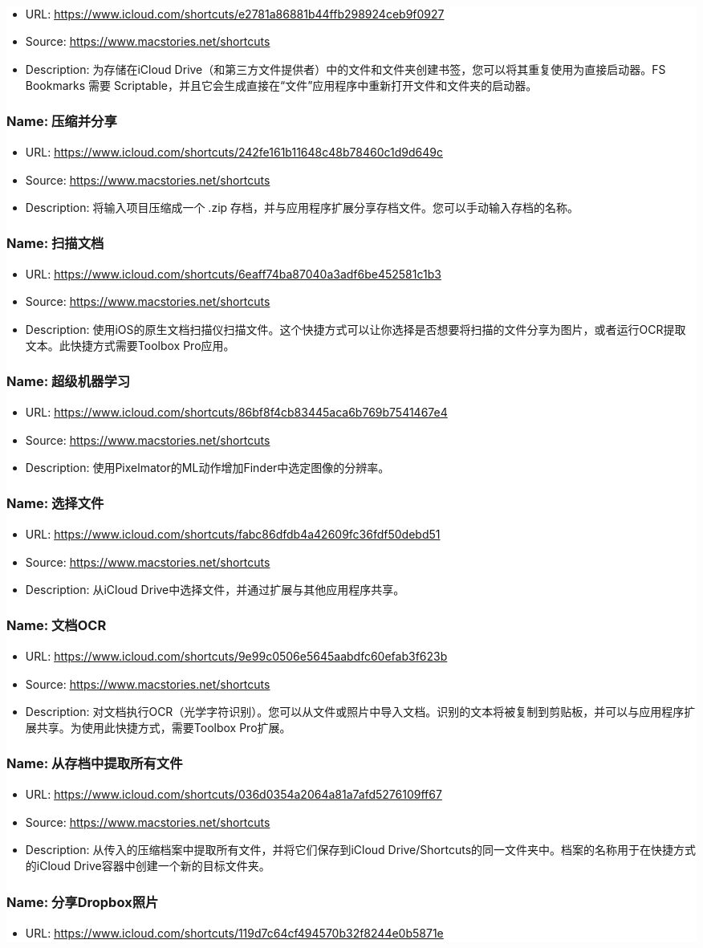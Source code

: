 - URL: https://www.icloud.com/shortcuts/e2781a86881b44ffb298924ceb9f0927

- Source: https://www.macstories.net/shortcuts

- Description: 为存储在iCloud Drive（和第三方文件提供者）中的文件和文件夹创建书签，您可以将其重复使用为直接启动器。FS Bookmarks 需要 Scriptable，并且它会生成直接在“文件”应用程序中重新打开文件和文件夹的启动器。

### Name: 压缩并分享

- URL: https://www.icloud.com/shortcuts/242fe161b11648c48b78460c1d9d649c

- Source: https://www.macstories.net/shortcuts

- Description: 将输入项目压缩成一个 .zip 存档，并与应用程序扩展分享存档文件。您可以手动输入存档的名称。

### Name: 扫描文档

- URL: https://www.icloud.com/shortcuts/6eaff74ba87040a3adf6be452581c1b3

- Source: https://www.macstories.net/shortcuts

- Description: 使用iOS的原生文档扫描仪扫描文件。这个快捷方式可以让你选择是否想要将扫描的文件分享为图片，或者运行OCR提取文本。此快捷方式需要Toolbox Pro应用。

### Name: 超级机器学习

- URL: https://www.icloud.com/shortcuts/86bf8f4cb83445aca6b769b7541467e4

- Source: https://www.macstories.net/shortcuts

- Description: 使用Pixelmator的ML动作增加Finder中选定图像的分辨率。

### Name: 选择文件

- URL: https://www.icloud.com/shortcuts/fabc86dfdb4a42609fc36fdf50debd51

- Source: https://www.macstories.net/shortcuts

- Description: 从iCloud Drive中选择文件，并通过扩展与其他应用程序共享。

### Name: 文档OCR

- URL: https://www.icloud.com/shortcuts/9e99c0506e5645aabdfc60efab3f623b

- Source: https://www.macstories.net/shortcuts

- Description: 对文档执行OCR（光学字符识别）。您可以从文件或照片中导入文档。识别的文本将被复制到剪贴板，并可以与应用程序扩展共享。为使用此快捷方式，需要Toolbox Pro扩展。

### Name: 从存档中提取所有文件

- URL: https://www.icloud.com/shortcuts/036d0354a2064a81a7afd5276109ff67

- Source: https://www.macstories.net/shortcuts

- Description: 从传入的压缩档案中提取所有文件，并将它们保存到iCloud Drive/Shortcuts的同一文件夹中。档案的名称用于在快捷方式的iCloud Drive容器中创建一个新的目标文件夹。

### Name: 分享Dropbox照片

- URL: https://www.icloud.com/shortcuts/119d7c64cf494570b32f8244e0b5871e

